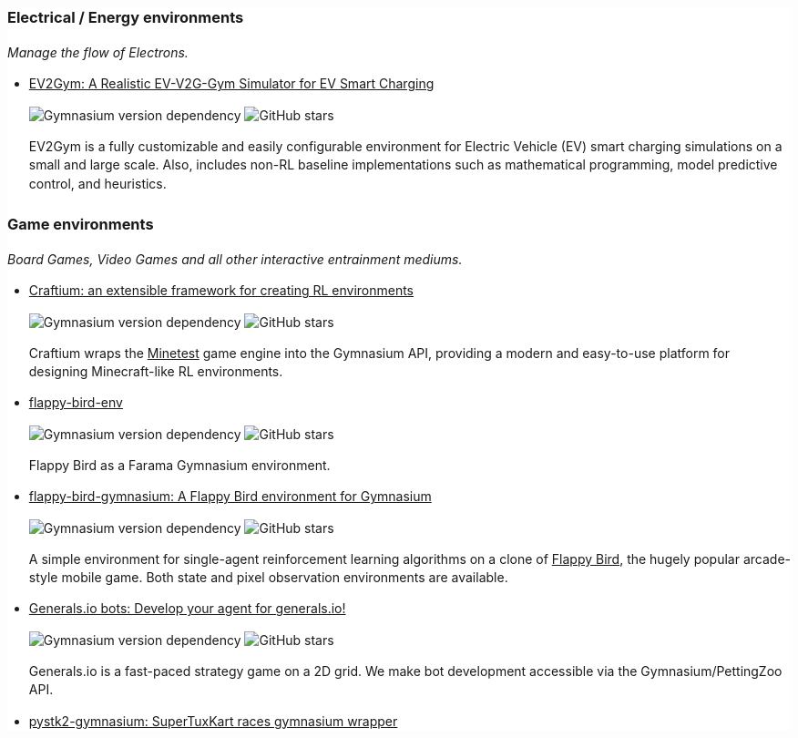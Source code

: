 ### Electrical / Energy environments
*Manage the flow of Electrons.*

- [EV2Gym: A Realistic EV-V2G-Gym Simulator for EV Smart Charging](https://github.com/StavrosOrf/EV2Gym)

  ![Gymnasium version dependency](https://img.shields.io/badge/Gymnasium-v0.27.1-blue)
  ![GitHub stars](https://img.shields.io/github/stars/StavrosOrf/EV2Gym)

  EV2Gym is a fully customizable and easily configurable environment for Electric Vehicle (EV) smart charging simulations on a small and large scale. Also, includes non-RL baseline implementations such as mathematical programming, model predictive control, and heuristics.

### Game environments
*Board Games, Video Games and all other interactive entrainment mediums.*

- [Craftium: an extensible framework for creating RL environments](https://github.com/mikelma/craftium)

  ![Gymnasium version dependency](https://img.shields.io/badge/Gymnasium-v0.29.1-blue)
  ![GitHub stars](https://img.shields.io/github/stars/mikelma/craftium)

  Craftium wraps the [Minetest](https://www.minetest.net/) game engine into the Gymnasium API, providing a modern and easy-to-use platform for designing Minecraft-like RL environments.

- [flappy-bird-env](https://github.com/robertoschiavone/flappy-bird-env)

  ![Gymnasium version dependency](https://img.shields.io/badge/Gymnasium-v0.28.1-blue)
  ![GitHub stars](https://img.shields.io/github/stars/robertoschiavone/flappy-bird-env)

  Flappy Bird as a Farama Gymnasium environment.

- [flappy-bird-gymnasium: A Flappy Bird environment for Gymnasium](https://github.com/markub3327/flappy-bird-gymnasium)

  ![Gymnasium version dependency](https://img.shields.io/badge/Gymnasium-v0.27.1-blue)
  ![GitHub stars](https://img.shields.io/github/stars/markub3327/flappy-bird-gymnasium)

  A simple environment for single-agent reinforcement learning algorithms on a clone of [Flappy Bird](https://en.wikipedia.org/wiki/Flappy_Bird), the hugely popular arcade-style mobile game. Both state and pixel observation environments are available.

- [Generals.io bots: Develop your agent for generals.io!](https://github.com/strakam/generals-bots)

  ![Gymnasium version dependency](https://img.shields.io/badge/Gymnasium-v1.0.0-blue)
  ![GitHub stars](https://img.shields.io/github/stars/strakam/generals-bots)

  Generals.io is a fast-paced strategy game on a 2D grid. We make bot development accessible via the Gymnasium/PettingZoo API.

- [pystk2-gymnasium: SuperTuxKart races gymnasium wrapper](https://github.com/bpiwowar/pystk2-gymnasium)

